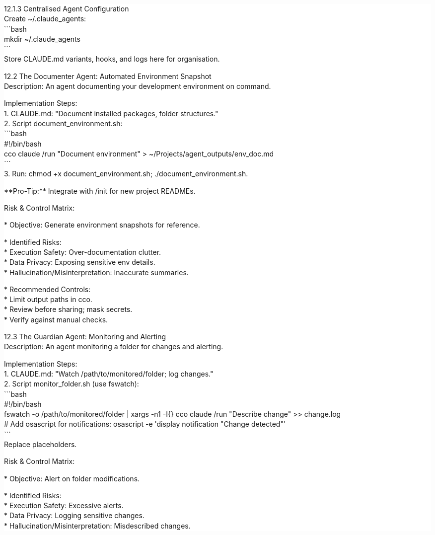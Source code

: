 12.1.3 Centralised Agent Configuration    
Create \~/.claude\_agents:    
\`\`\`bash  
mkdir \~/.claude\_agents    
\`\`\`    
Store CLAUDE.md variants, hooks, and logs here for organisation.

12.2 The Documenter Agent: Automated Environment Snapshot    
Description: An agent documenting your development environment on command.  

Implementation Steps:    
1\. CLAUDE.md: "Document installed packages, folder structures."    
2\. Script document\_environment.sh:    
\`\`\`bash  
\#\!/bin/bash    
cco claude /run "Document environment" \> \~/Projects/agent\_outputs/env\_doc.md    
\`\`\`    
3\. Run: chmod \+x document\_environment.sh; ./document\_environment.sh.  

\*\*Pro-Tip:\*\* Integrate with /init for new project READMEs.  

Risk & Control Matrix:  

\* Objective: Generate environment snapshots for reference.  

\* Identified Risks:    
  \* Execution Safety: Over-documentation clutter.    
  \* Data Privacy: Exposing sensitive env details.    
  \* Hallucination/Misinterpretation: Inaccurate summaries.  

\* Recommended Controls:    
  \* Limit output paths in cco.    
  \* Review before sharing; mask secrets.    
  \* Verify against manual checks.

12.3 The Guardian Agent: Monitoring and Alerting    
Description: An agent monitoring a folder for changes and alerting.  

Implementation Steps:    
1\. CLAUDE.md: "Watch /path/to/monitored/folder; log changes."    
2\. Script monitor\_folder.sh (use fswatch):    
\`\`\`bash  
\#\!/bin/bash    
fswatch \-o /path/to/monitored/folder | xargs \-n1 \-I{} cco claude /run "Describe change" \>\> change.log    
\# Add osascript for notifications: osascript \-e 'display notification "Change detected"'    
\`\`\`    
Replace placeholders.  

Risk & Control Matrix:  

\* Objective: Alert on folder modifications.  

\* Identified Risks:    
  \* Execution Safety: Excessive alerts.    
  \* Data Privacy: Logging sensitive changes.    
  \* Hallucination/Misinterpretation: Misdescribed changes.  
